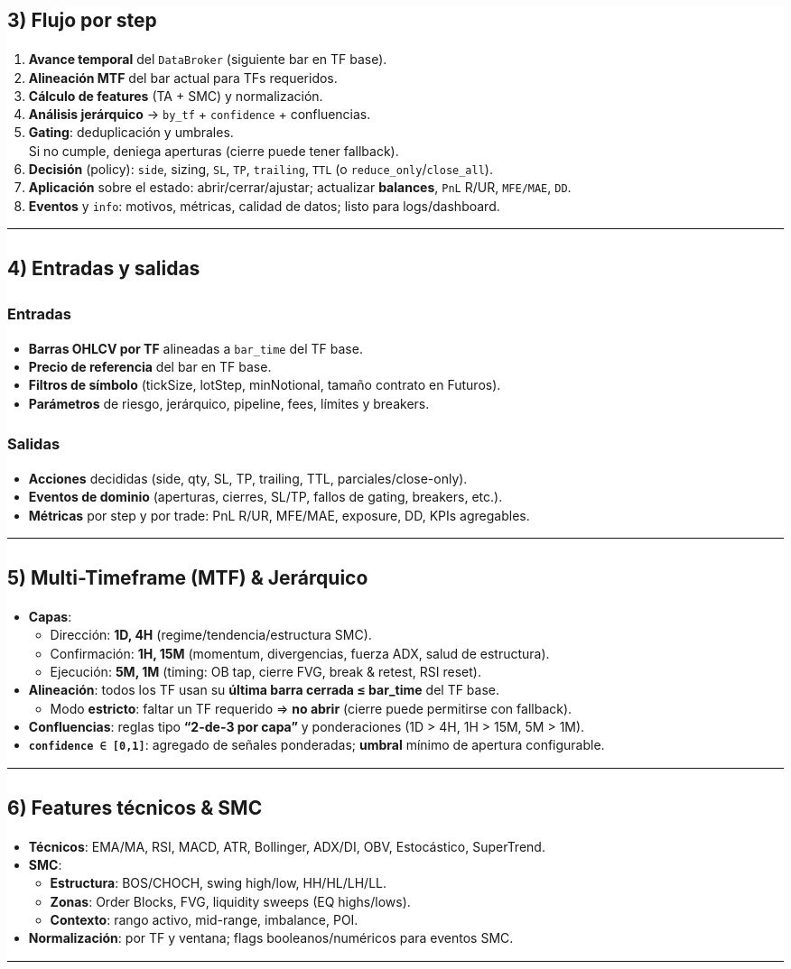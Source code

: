 
## 3) Flujo por step
1. **Avance temporal** del `DataBroker` (siguiente bar en TF base).
2. **Alineación MTF** del bar actual para TFs requeridos.
3. **Cálculo de features** (TA + SMC) y normalización.
4. **Análisis jerárquico** → `by_tf` + `confidence` + confluencias.
5. **Gating**: deduplicación y umbrales.  
   Si no cumple, deniega aperturas (cierre puede tener fallback).
6. **Decisión** (policy): `side`, sizing, `SL`, `TP`, `trailing`, `TTL` (o `reduce_only`/`close_all`).
7. **Aplicación** sobre el estado: abrir/cerrar/ajustar; actualizar **balances**, `PnL` R/UR, `MFE/MAE`, `DD`.
8. **Eventos** y `info`: motivos, métricas, calidad de datos; listo para logs/dashboard.

---

## 4) Entradas y salidas

### Entradas
- **Barras OHLCV por TF** alineadas a `bar_time` del TF base.
- **Precio de referencia** del bar en TF base.
- **Filtros de símbolo** (tickSize, lotStep, minNotional, tamaño contrato en Futuros).
- **Parámetros** de riesgo, jerárquico, pipeline, fees, límites y breakers.

### Salidas
- **Acciones** decididas (side, qty, SL, TP, trailing, TTL, parciales/close-only).
- **Eventos de dominio** (aperturas, cierres, SL/TP, fallos de gating, breakers, etc.).
- **Métricas** por step y por trade: PnL R/UR, MFE/MAE, exposure, DD, KPIs agregables.

---

## 5) Multi-Timeframe (MTF) & Jerárquico
- **Capas**:
  - Dirección: **1D, 4H** (regime/tendencia/estructura SMC).
  - Confirmación: **1H, 15M** (momentum, divergencias, fuerza ADX, salud de estructura).
  - Ejecución: **5M, 1M** (timing: OB tap, cierre FVG, break & retest, RSI reset).
- **Alineación**: todos los TF usan su **última barra cerrada ≤ bar_time** del TF base.  
  - Modo **estricto**: faltar un TF requerido ⇒ **no abrir** (cierre puede permitirse con fallback).
- **Confluencias**: reglas tipo **“2-de-3 por capa”** y ponderaciones (1D > 4H, 1H > 15M, 5M > 1M).
- **`confidence ∈ [0,1]`**: agregado de señales ponderadas; **umbral** mínimo de apertura configurable.

---

## 6) Features técnicos & SMC
- **Técnicos**: EMA/MA, RSI, MACD, ATR, Bollinger, ADX/DI, OBV, Estocástico, SuperTrend.
- **SMC**:  
  - **Estructura**: BOS/CHOCH, swing high/low, HH/HL/LH/LL.  
  - **Zonas**: Order Blocks, FVG, liquidity sweeps (EQ highs/lows).  
  - **Contexto**: rango activo, mid-range, imbalance, POI.
- **Normalización**: por TF y ventana; flags booleanos/numéricos para eventos SMC.

---